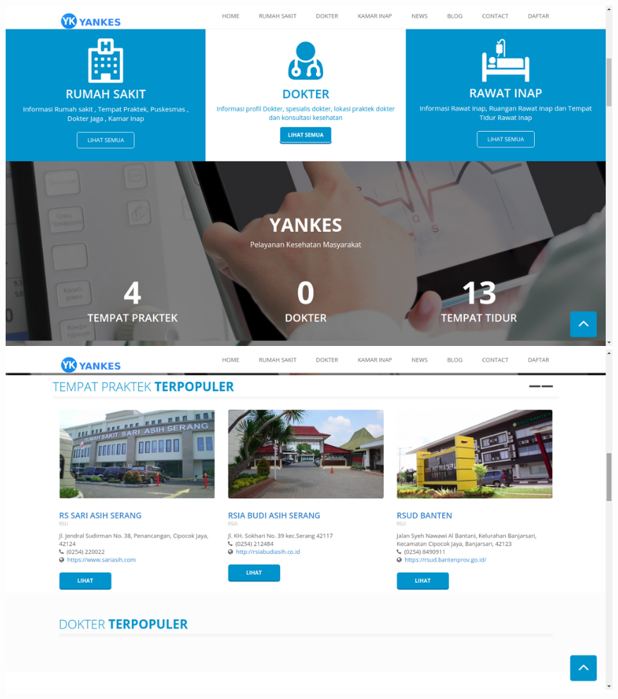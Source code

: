 [![Halaman Depan Aplikasi2](../images/20171123_hal-depan-yankes2.png)](../images/20171123_hal-depan-yankes2.png)
[![Halaman Depan Aplikasi3](../images/20171123_hal-depan-yankes3.png)](../images/20171123_hal-depan-yankes3.png)